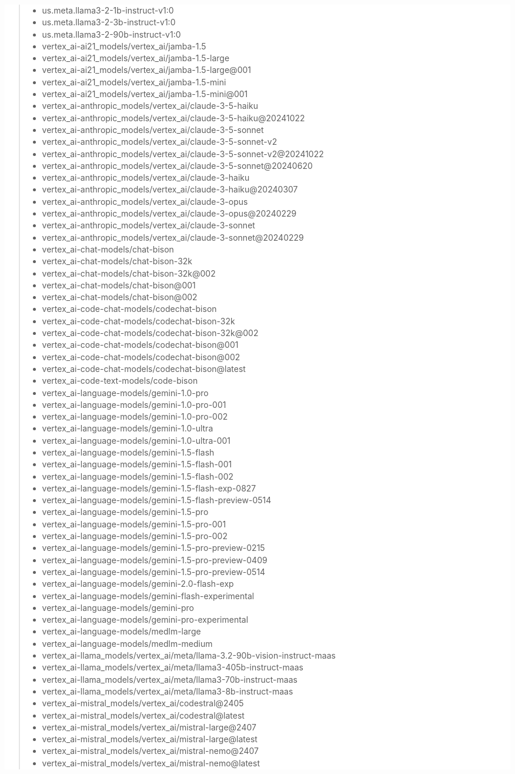 > - us.meta.llama3-2-1b-instruct-v1:0  
> - us.meta.llama3-2-3b-instruct-v1:0  
> - us.meta.llama3-2-90b-instruct-v1:0  
> - vertex_ai-ai21_models/vertex_ai/jamba-1.5  
> - vertex_ai-ai21_models/vertex_ai/jamba-1.5-large  
> - vertex_ai-ai21_models/vertex_ai/jamba-1.5-large@001  
> - vertex_ai-ai21_models/vertex_ai/jamba-1.5-mini  
> - vertex_ai-ai21_models/vertex_ai/jamba-1.5-mini@001  
> - vertex_ai-anthropic_models/vertex_ai/claude-3-5-haiku  
> - vertex_ai-anthropic_models/vertex_ai/claude-3-5-haiku@20241022  
> - vertex_ai-anthropic_models/vertex_ai/claude-3-5-sonnet  
> - vertex_ai-anthropic_models/vertex_ai/claude-3-5-sonnet-v2  
> - vertex_ai-anthropic_models/vertex_ai/claude-3-5-sonnet-v2@20241022  
> - vertex_ai-anthropic_models/vertex_ai/claude-3-5-sonnet@20240620  
> - vertex_ai-anthropic_models/vertex_ai/claude-3-haiku  
> - vertex_ai-anthropic_models/vertex_ai/claude-3-haiku@20240307  
> - vertex_ai-anthropic_models/vertex_ai/claude-3-opus  
> - vertex_ai-anthropic_models/vertex_ai/claude-3-opus@20240229  
> - vertex_ai-anthropic_models/vertex_ai/claude-3-sonnet  
> - vertex_ai-anthropic_models/vertex_ai/claude-3-sonnet@20240229  
> - vertex_ai-chat-models/chat-bison  
> - vertex_ai-chat-models/chat-bison-32k  
> - vertex_ai-chat-models/chat-bison-32k@002  
> - vertex_ai-chat-models/chat-bison@001  
> - vertex_ai-chat-models/chat-bison@002  
> - vertex_ai-code-chat-models/codechat-bison  
> - vertex_ai-code-chat-models/codechat-bison-32k  
> - vertex_ai-code-chat-models/codechat-bison-32k@002  
> - vertex_ai-code-chat-models/codechat-bison@001  
> - vertex_ai-code-chat-models/codechat-bison@002  
> - vertex_ai-code-chat-models/codechat-bison@latest  
> - vertex_ai-code-text-models/code-bison  
> - vertex_ai-language-models/gemini-1.0-pro  
> - vertex_ai-language-models/gemini-1.0-pro-001  
> - vertex_ai-language-models/gemini-1.0-pro-002  
> - vertex_ai-language-models/gemini-1.0-ultra  
> - vertex_ai-language-models/gemini-1.0-ultra-001  
> - vertex_ai-language-models/gemini-1.5-flash  
> - vertex_ai-language-models/gemini-1.5-flash-001  
> - vertex_ai-language-models/gemini-1.5-flash-002  
> - vertex_ai-language-models/gemini-1.5-flash-exp-0827  
> - vertex_ai-language-models/gemini-1.5-flash-preview-0514  
> - vertex_ai-language-models/gemini-1.5-pro  
> - vertex_ai-language-models/gemini-1.5-pro-001  
> - vertex_ai-language-models/gemini-1.5-pro-002  
> - vertex_ai-language-models/gemini-1.5-pro-preview-0215  
> - vertex_ai-language-models/gemini-1.5-pro-preview-0409  
> - vertex_ai-language-models/gemini-1.5-pro-preview-0514  
> - vertex_ai-language-models/gemini-2.0-flash-exp  
> - vertex_ai-language-models/gemini-flash-experimental  
> - vertex_ai-language-models/gemini-pro  
> - vertex_ai-language-models/gemini-pro-experimental  
> - vertex_ai-language-models/medlm-large  
> - vertex_ai-language-models/medlm-medium  
> - vertex_ai-llama_models/vertex_ai/meta/llama-3.2-90b-vision-instruct-maas  
> - vertex_ai-llama_models/vertex_ai/meta/llama3-405b-instruct-maas  
> - vertex_ai-llama_models/vertex_ai/meta/llama3-70b-instruct-maas  
> - vertex_ai-llama_models/vertex_ai/meta/llama3-8b-instruct-maas  
> - vertex_ai-mistral_models/vertex_ai/codestral@2405  
> - vertex_ai-mistral_models/vertex_ai/codestral@latest  
> - vertex_ai-mistral_models/vertex_ai/mistral-large@2407  
> - vertex_ai-mistral_models/vertex_ai/mistral-large@latest  
> - vertex_ai-mistral_models/vertex_ai/mistral-nemo@2407  
> - vertex_ai-mistral_models/vertex_ai/mistral-nemo@latest  